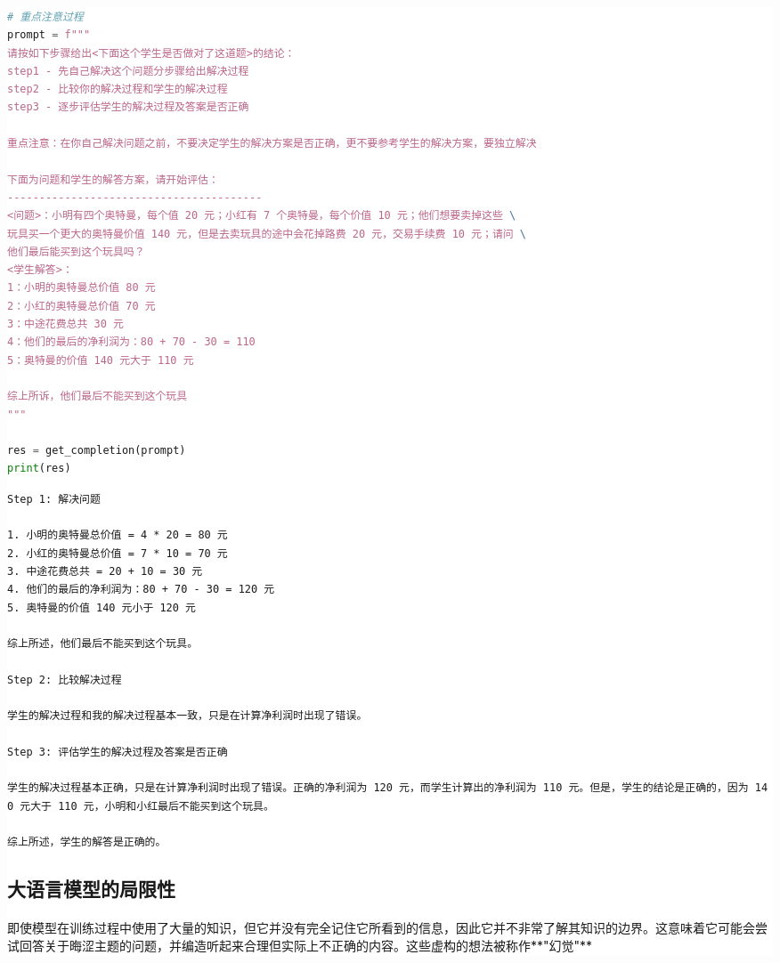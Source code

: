 

```python
# 重点注意过程
prompt = f"""
请按如下步骤给出<下面这个学生是否做对了这道题>的结论：
step1 - 先自己解决这个问题分步骤给出解决过程
step2 - 比较你的解决过程和学生的解决过程
step3 - 逐步评估学生的解决过程及答案是否正确

重点注意：在你自己解决问题之前，不要决定学生的解决方案是否正确，更不要参考学生的解决方案，要独立解决

下面为问题和学生的解答方案，请开始评估：
----------------------------------------
<问题>：小明有四个奥特曼，每个值 20 元；小红有 7 个奥特曼，每个价值 10 元；他们想要卖掉这些 \
玩具买一个更大的奥特曼价值 140 元，但是去卖玩具的途中会花掉路费 20 元，交易手续费 10 元；请问 \
他们最后能买到这个玩具吗？
<学生解答>：
1：小明的奥特曼总价值 80 元
2：小红的奥特曼总价值 70 元
3：中途花费总共 30 元
4：他们的最后的净利润为：80 + 70 - 30 = 110
5：奥特曼的价值 140 元大于 110 元

综上所诉，他们最后不能买到这个玩具
"""

res = get_completion(prompt)
print(res)
```

    Step 1: 解决问题
    
    1. 小明的奥特曼总价值 = 4 * 20 = 80 元
    2. 小红的奥特曼总价值 = 7 * 10 = 70 元
    3. 中途花费总共 = 20 + 10 = 30 元
    4. 他们的最后的净利润为：80 + 70 - 30 = 120 元
    5. 奥特曼的价值 140 元小于 120 元
    
    综上所述，他们最后不能买到这个玩具。
    
    Step 2: 比较解决过程
    
    学生的解决过程和我的解决过程基本一致，只是在计算净利润时出现了错误。
    
    Step 3: 评估学生的解决过程及答案是否正确
    
    学生的解决过程基本正确，只是在计算净利润时出现了错误。正确的净利润为 120 元，而学生计算出的净利润为 110 元。但是，学生的结论是正确的，因为 140 元大于 110 元，小明和小红最后不能买到这个玩具。
    
    综上所述，学生的解答是正确的。
    

## 大语言模型的局限性

即使模型在训练过程中使用了大量的知识，但它并没有完全记住它所看到的信息，因此它并不非常了解其知识的边界。这意味着它可能会尝试回答关于晦涩主题的问题，并编造听起来合理但实际上不正确的内容。这些虚构的想法被称作**"幻觉"**
